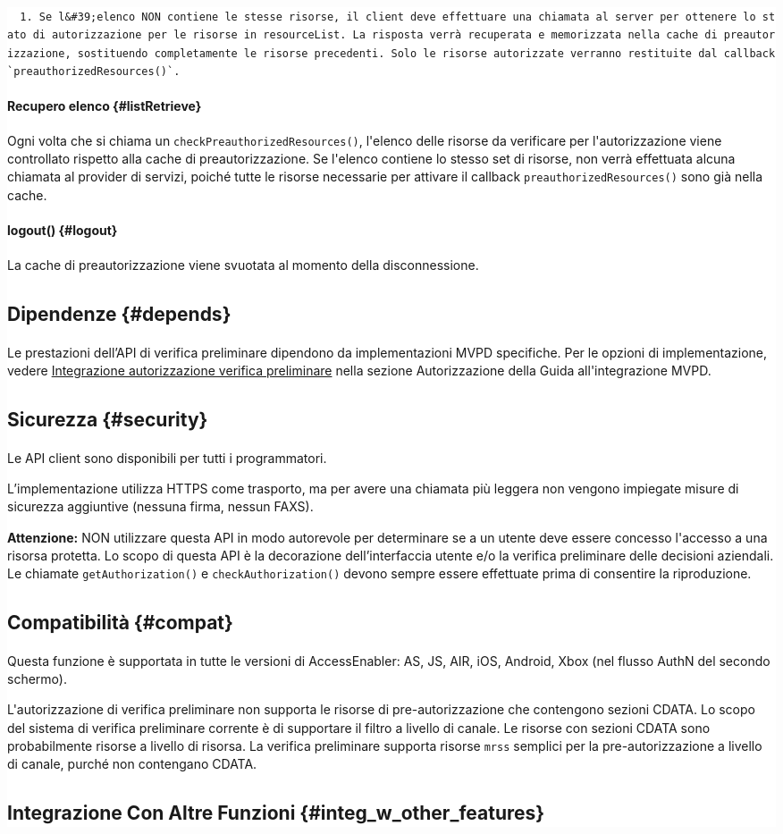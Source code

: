       1. Se l&#39;elenco NON contiene le stesse risorse, il client deve effettuare una chiamata al server per ottenere lo stato di autorizzazione per le risorse in resourceList. La risposta verrà recuperata e memorizzata nella cache di preautorizzazione, sostituendo completamente le risorse precedenti. Solo le risorse autorizzate verranno restituite dal callback `preauthorizedResources()`.


#### Recupero elenco {#listRetrieve}

Ogni volta che si chiama un `checkPreauthorizedResources()`, l&#39;elenco delle risorse da verificare per l&#39;autorizzazione viene controllato rispetto alla cache di preautorizzazione. Se l&#39;elenco contiene lo stesso set di risorse, non verrà effettuata alcuna chiamata al provider di servizi, poiché tutte le risorse necessarie per attivare il callback `preauthorizedResources()` sono già nella cache.


#### logout() {#logout}

La cache di preautorizzazione viene svuotata al momento della disconnessione.


## Dipendenze {#depends}

Le prestazioni dell’API di verifica preliminare dipendono da implementazioni MVPD specifiche.  Per le opzioni di implementazione, vedere [Integrazione autorizzazione verifica preliminare](/help/authentication/authz-usecase.md#preflight_authz_int) nella sezione Autorizzazione della Guida all&#39;integrazione MVPD.


## Sicurezza {#security}

Le API client sono disponibili per tutti i programmatori.

L’implementazione utilizza HTTPS come trasporto, ma per avere una chiamata più leggera non vengono impiegate misure di sicurezza aggiuntive (nessuna firma, nessun FAXS).

**Attenzione:** NON utilizzare questa API in modo autorevole per determinare se a un utente deve essere concesso l&#39;accesso a una risorsa protetta. Lo scopo di questa API è la decorazione dell’interfaccia utente e/o la verifica preliminare delle decisioni aziendali. Le chiamate `getAuthorization()` e `checkAuthorization()` devono sempre essere effettuate prima di consentire la riproduzione.


## Compatibilità {#compat}

Questa funzione è supportata in tutte le versioni di AccessEnabler: AS, JS, AIR, iOS, Android, Xbox (nel flusso AuthN del secondo schermo).

L&#39;autorizzazione di verifica preliminare non supporta le risorse di pre-autorizzazione che contengono sezioni CDATA. Lo scopo del sistema di verifica preliminare corrente è di supportare il filtro a livello di canale. Le risorse con sezioni CDATA sono probabilmente risorse a livello di risorsa. La verifica preliminare supporta risorse `mrss` semplici per la pre-autorizzazione a livello di canale, purché non contengano CDATA.

## Integrazione Con Altre Funzioni {#integ_w_other_features}

